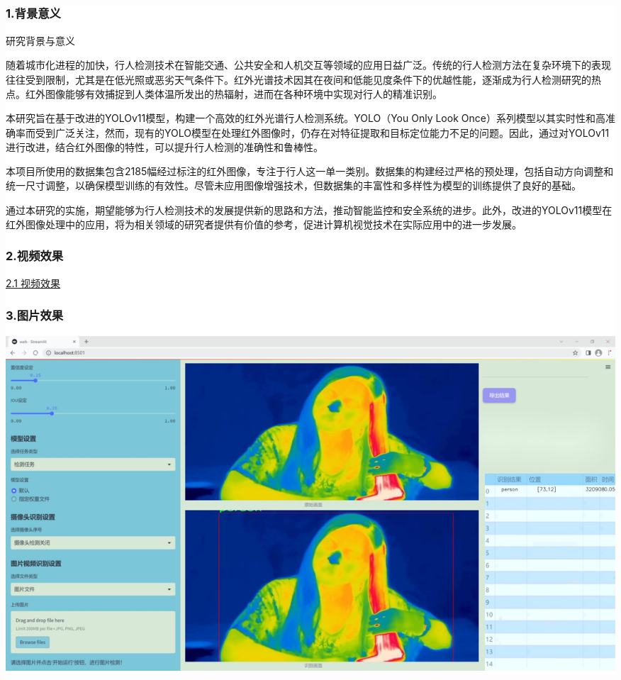 ### 1.背景意义

研究背景与意义

随着城市化进程的加快，行人检测技术在智能交通、公共安全和人机交互等领域的应用日益广泛。传统的行人检测方法在复杂环境下的表现往往受到限制，尤其是在低光照或恶劣天气条件下。红外光谱技术因其在夜间和低能见度条件下的优越性能，逐渐成为行人检测研究的热点。红外图像能够有效捕捉到人类体温所发出的热辐射，进而在各种环境中实现对行人的精准识别。

本研究旨在基于改进的YOLOv11模型，构建一个高效的红外光谱行人检测系统。YOLO（You Only Look Once）系列模型以其实时性和高准确率而受到广泛关注，然而，现有的YOLO模型在处理红外图像时，仍存在对特征提取和目标定位能力不足的问题。因此，通过对YOLOv11进行改进，结合红外图像的特性，可以提升行人检测的准确性和鲁棒性。

本项目所使用的数据集包含2185幅经过标注的红外图像，专注于行人这一单一类别。数据集的构建经过严格的预处理，包括自动方向调整和统一尺寸调整，以确保模型训练的有效性。尽管未应用图像增强技术，但数据集的丰富性和多样性为模型的训练提供了良好的基础。

通过本研究的实施，期望能够为行人检测技术的发展提供新的思路和方法，推动智能监控和安全系统的进步。此外，改进的YOLOv11模型在红外图像处理中的应用，将为相关领域的研究者提供有价值的参考，促进计算机视觉技术在实际应用中的进一步发展。

### 2.视频效果

[2.1 视频效果](https://www.bilibili.com/video/BV1spBeY6ELr/)

### 3.图片效果

![1.png](1.png)
